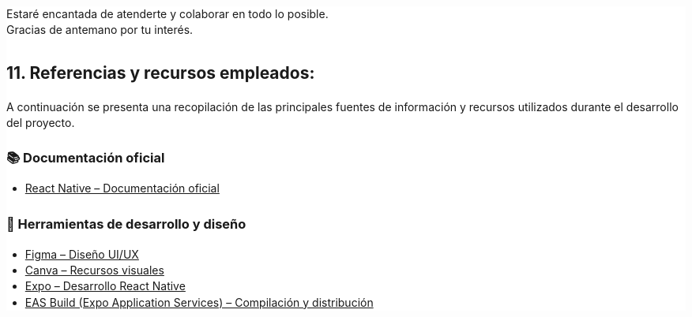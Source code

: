 Estaré encantada de atenderte y colaborar en todo lo posible.  
Gracias de antemano por tu interés.

## 11. Referencias y recursos empleados:

A continuación se presenta una recopilación de las principales fuentes de información y recursos utilizados durante el desarrollo del proyecto.

### 📚 Documentación oficial
  
- [React Native – Documentación oficial](https://reactnative.dev/docs/getting-started)  

### 🧰 Herramientas de desarrollo y diseño
 
- [Figma – Diseño UI/UX](https://www.figma.com/)  
- [Canva – Recursos visuales](https://www.canva.com/)  
- [Expo – Desarrollo React Native](https://expo.dev/accounts/diana7/projects)  
- [EAS Build (Expo Application Services) – Compilación y distribución](https://docs.expo.dev/build/introduction/)   




